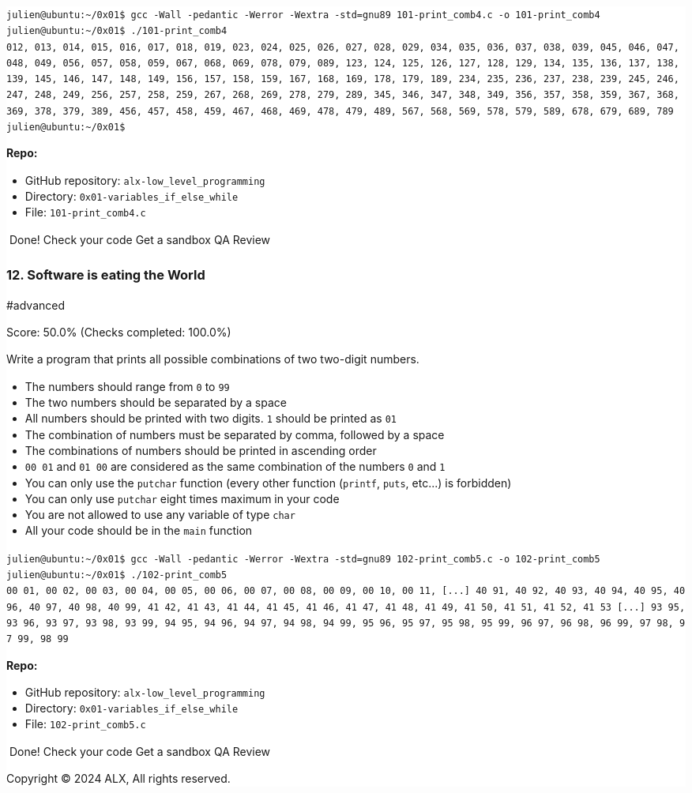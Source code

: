 ```
julien@ubuntu:~/0x01$ gcc -Wall -pedantic -Werror -Wextra -std=gnu89 101-print_comb4.c -o 101-print_comb4
julien@ubuntu:~/0x01$ ./101-print_comb4
012, 013, 014, 015, 016, 017, 018, 019, 023, 024, 025, 026, 027, 028, 029, 034, 035, 036, 037, 038, 039, 045, 046, 047, 048, 049, 056, 057, 058, 059, 067, 068, 069, 078, 079, 089, 123, 124, 125, 126, 127, 128, 129, 134, 135, 136, 137, 138, 139, 145, 146, 147, 148, 149, 156, 157, 158, 159, 167, 168, 169, 178, 179, 189, 234, 235, 236, 237, 238, 239, 245, 246, 247, 248, 249, 256, 257, 258, 259, 267, 268, 269, 278, 279, 289, 345, 346, 347, 348, 349, 356, 357, 358, 359, 367, 368, 369, 378, 379, 389, 456, 457, 458, 459, 467, 468, 469, 478, 479, 489, 567, 568, 569, 578, 579, 589, 678, 679, 689, 789
julien@ubuntu:~/0x01$

```

**Repo:**

-   GitHub repository: `alx-low_level_programming`
-   Directory: `0x01-variables_if_else_while`
-   File: `101-print_comb4.c`

 Done! Check your code Get a sandbox QA Review

### 12\. Software is eating the World

#advanced

Score: 50.0% (Checks completed: 100.0%)

Write a program that prints all possible combinations of two two-digit numbers.

-   The numbers should range from `0` to `99`
-   The two numbers should be separated by a space
-   All numbers should be printed with two digits. `1` should be printed as `01`
-   The combination of numbers must be separated by comma, followed by a space
-   The combinations of numbers should be printed in ascending order
-   `00 01` and `01 00` are considered as the same combination of the numbers `0` and `1`
-   You can only use the `putchar` function (every other function (`printf`, `puts`, etc...) is forbidden)
-   You can only use `putchar` eight times maximum in your code
-   You are not allowed to use any variable of type `char`
-   All your code should be in the `main` function

```
julien@ubuntu:~/0x01$ gcc -Wall -pedantic -Werror -Wextra -std=gnu89 102-print_comb5.c -o 102-print_comb5
julien@ubuntu:~/0x01$ ./102-print_comb5
00 01, 00 02, 00 03, 00 04, 00 05, 00 06, 00 07, 00 08, 00 09, 00 10, 00 11, [...] 40 91, 40 92, 40 93, 40 94, 40 95, 40 96, 40 97, 40 98, 40 99, 41 42, 41 43, 41 44, 41 45, 41 46, 41 47, 41 48, 41 49, 41 50, 41 51, 41 52, 41 53 [...] 93 95, 93 96, 93 97, 93 98, 93 99, 94 95, 94 96, 94 97, 94 98, 94 99, 95 96, 95 97, 95 98, 95 99, 96 97, 96 98, 96 99, 97 98, 97 99, 98 99

```

**Repo:**

-   GitHub repository: `alx-low_level_programming`
-   Directory: `0x01-variables_if_else_while`
-   File: `102-print_comb5.c`

 Done! Check your code Get a sandbox QA Review

Copyright © 2024 ALX, All rights reserved.
